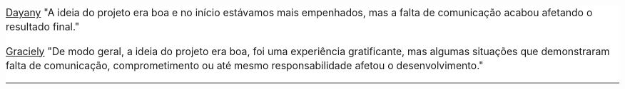 [Dayany](https://github.com/dayanylima) "A ideia do projeto era boa e no início estávamos mais empenhados, mas a falta de comunicação acabou afetando o resultado final."

[Graciely](https://github.com/grahduarte12) "De modo geral, a ideia do projeto era boa, foi uma experiência gratificante, mas algumas situações que demonstraram falta de comunicação, comprometimento ou até mesmo responsabilidade afetou o desenvolvimento."

---
